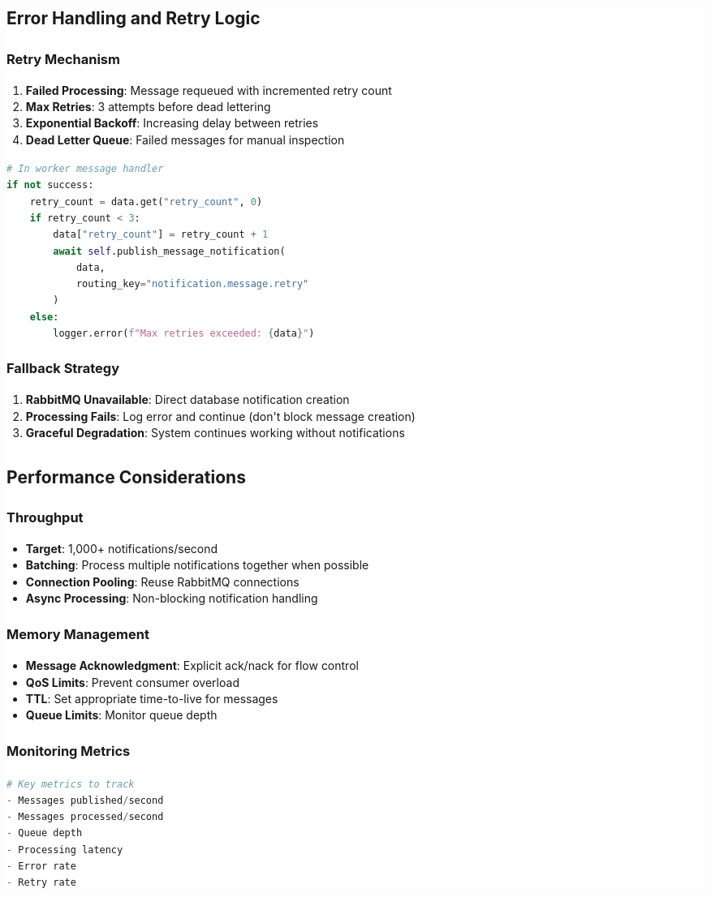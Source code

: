 ## Error Handling and Retry Logic

### Retry Mechanism

1. **Failed Processing**: Message requeued with incremented retry count
2. **Max Retries**: 3 attempts before dead lettering
3. **Exponential Backoff**: Increasing delay between retries
4. **Dead Letter Queue**: Failed messages for manual inspection

```python
# In worker message handler
if not success:
    retry_count = data.get("retry_count", 0)
    if retry_count < 3:
        data["retry_count"] = retry_count + 1
        await self.publish_message_notification(
            data,
            routing_key="notification.message.retry"
        )
    else:
        logger.error(f"Max retries exceeded: {data}")
```

### Fallback Strategy

1. **RabbitMQ Unavailable**: Direct database notification creation
2. **Processing Fails**: Log error and continue (don't block message creation)
3. **Graceful Degradation**: System continues working without notifications

## Performance Considerations

### Throughput

- **Target**: 1,000+ notifications/second
- **Batching**: Process multiple notifications together when possible
- **Connection Pooling**: Reuse RabbitMQ connections
- **Async Processing**: Non-blocking notification handling

### Memory Management

- **Message Acknowledgment**: Explicit ack/nack for flow control
- **QoS Limits**: Prevent consumer overload
- **TTL**: Set appropriate time-to-live for messages
- **Queue Limits**: Monitor queue depth

### Monitoring Metrics

```python
# Key metrics to track
- Messages published/second
- Messages processed/second  
- Queue depth
- Processing latency
- Error rate
- Retry rate
```
